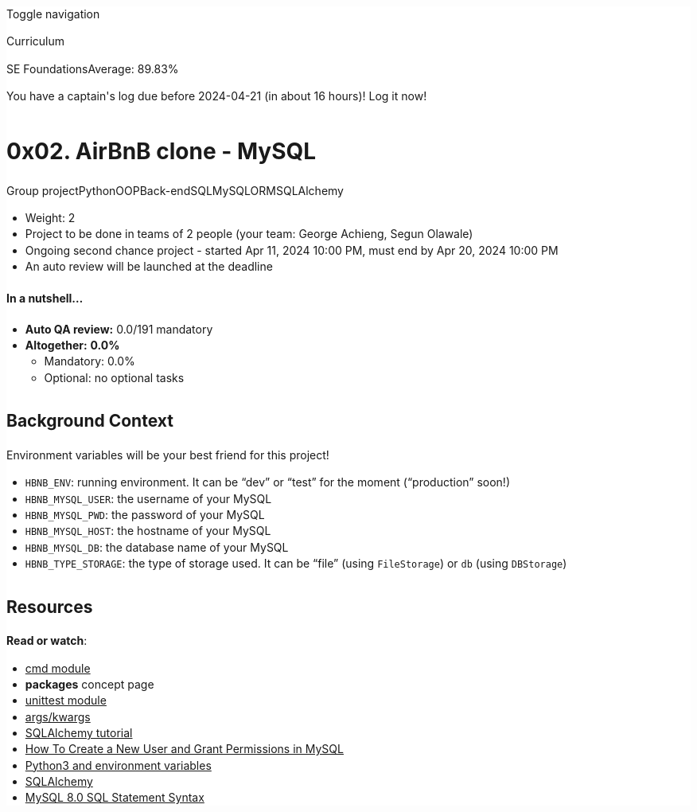 Toggle navigation[](https://intranet.alxswe.com/)

Curriculum

SE FoundationsAverage:  89.83%

[](https://intranet.alxswe.com/captain_logs/5590459/edit)

You have a captain's log due before 2024-04-21 (in about 16 hours)! Log it now!

# 0x02. AirBnB clone - MySQL

Group projectPythonOOPBack-endSQLMySQLORMSQLAlchemy

-   Weight:  2
-   Project to be done in teams of  2  people  (your team:  George Achieng, Segun Olawale)
-   Ongoing second chance project - started  Apr 11, 2024 10:00 PM, must end by  Apr 20, 2024 10:00 PM
-   An auto review will be launched at the deadline

#### In a nutshell…

-   **Auto QA review:**  0.0/191 mandatory
-   **Altogether:**  **0.0%**
    -   Mandatory: 0.0%
    -   Optional: no optional tasks

## Background Context

Environment variables will be your best friend for this project!

-   `HBNB_ENV`: running environment. It can be “dev” or “test” for the moment (“production” soon!)
-   `HBNB_MYSQL_USER`: the username of your MySQL
-   `HBNB_MYSQL_PWD`: the password of your MySQL
-   `HBNB_MYSQL_HOST`: the hostname of your MySQL
-   `HBNB_MYSQL_DB`: the database name of your MySQL
-   `HBNB_TYPE_STORAGE`: the type of storage used. It can be “file” (using  `FileStorage`) or  `db`  (using  `DBStorage`)

## Resources

**Read or watch**:

-   [cmd module](https://intranet.alxswe.com/rltoken/OG2OW5Pbjs-ds3ZHT0ow4g "cmd module")
-   **packages**  concept page
-   [unittest module](https://intranet.alxswe.com/rltoken/g0tzN6ea1hWCj5OF99HB9w "unittest module")
-   [args/kwargs](https://intranet.alxswe.com/rltoken/F6YRBSrkkkTTMVc66iaMgA "args/kwargs")
-   [SQLAlchemy tutorial](https://intranet.alxswe.com/rltoken/GYWCmxokUZKAr-T93iQPcQ "SQLAlchemy tutorial")
-   [How To Create a New User and Grant Permissions in MySQL](https://intranet.alxswe.com/rltoken/m4ogDCoKVm3Us0FybYh1tA "How To Create a New User and Grant Permissions in MySQL")
-   [Python3 and environment variables](https://intranet.alxswe.com/rltoken/FJCSaX1TCf0HAOzhsH_eWA "Python3 and environment variables")
-   [SQLAlchemy](https://intranet.alxswe.com/rltoken/bWxESLJVYGNonjOYg8fOVg "SQLAlchemy")
-   [MySQL 8.0 SQL Statement Syntax](https://intranet.alxswe.com/rltoken/n6ePnCDwnbQMbxGgeoe1VA "MySQL 8.0 SQL Statement Syntax")
